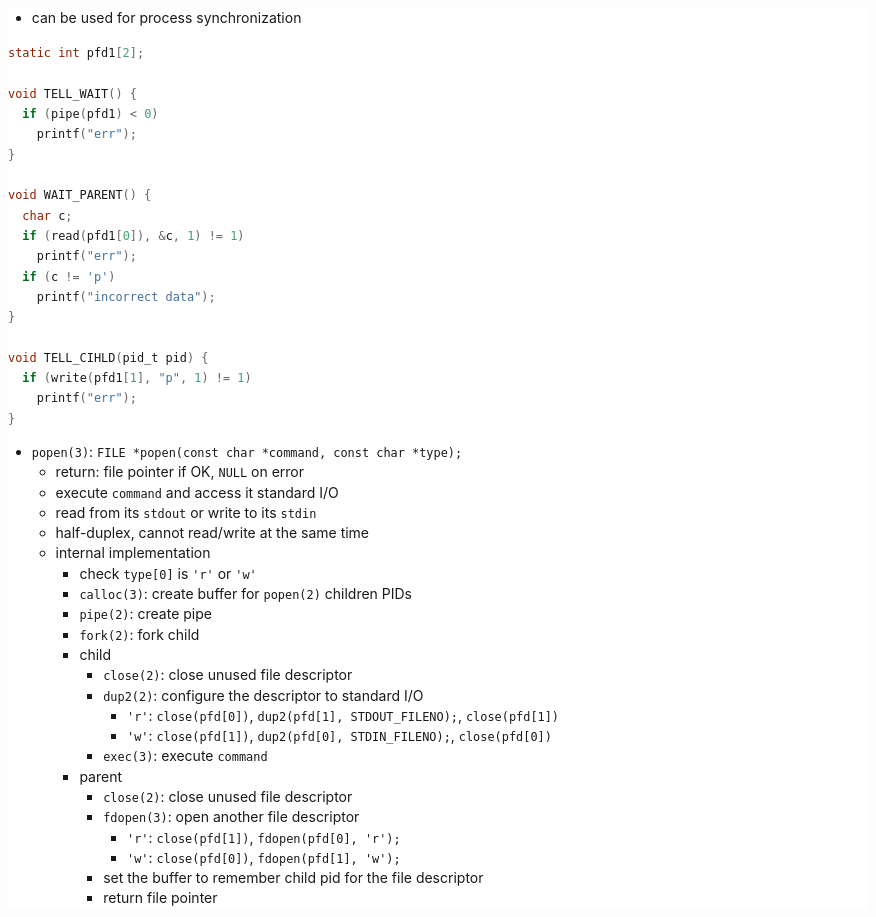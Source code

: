   * can be used for process synchronization

  ``` C
  static int pfd1[2];

  void TELL_WAIT() {
    if (pipe(pfd1) < 0)
      printf("err");
  }

  void WAIT_PARENT() {
    char c;
    if (read(pfd1[0]), &c, 1) != 1)
      printf("err");
    if (c != 'p')
      printf("incorrect data");
  }

  void TELL_CIHLD(pid_t pid) {
    if (write(pfd1[1], "p", 1) != 1)
      printf("err");
  }
  ```

* `popen(3)`: `FILE *popen(const char *command, const char *type);`
  * return: file pointer if OK, `NULL` on error
  * execute `command` and access it standard I/O
  * read from its `stdout` or write to its `stdin`
  * half-duplex, cannot read/write at the same time
  * internal implementation
    * check `type[0]` is `'r'` or `'w'`
    * `calloc(3)`: create buffer for `popen(2)` children PIDs
    * `pipe(2)`: create pipe
    * `fork(2)`: fork child
    * child
      * `close(2)`: close unused file descriptor
      * `dup2(2)`: configure the descriptor to standard I/O
        * `'r'`: `close(pfd[0])`, `dup2(pfd[1], STDOUT_FILENO);`, `close(pfd[1])`
        * `'w'`: `close(pfd[1])`, `dup2(pfd[0], STDIN_FILENO);`, `close(pfd[0])`
      * `exec(3)`: execute `command`
    * parent
      * `close(2)`: close unused file descriptor
      * `fdopen(3)`: open another file descriptor
        * `'r'`: `close(pfd[1])`, `fdopen(pfd[0], 'r');`
        * `'w'`: `close(pfd[0])`, `fdopen(pfd[1], 'w');`
      * set the buffer to remember child pid for the file descriptor
      * return file pointer
